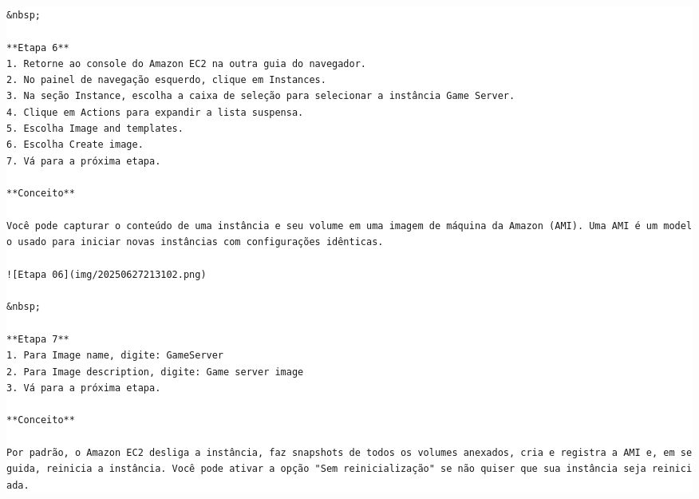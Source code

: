     &nbsp;

    **Etapa 6**
    1. Retorne ao console do Amazon EC2 na outra guia do navegador.
    2. No painel de navegação esquerdo, clique em Instances.
    3. Na seção Instance, escolha a caixa de seleção para selecionar a instância Game Server.
    4. Clique em Actions para expandir a lista suspensa.
    5. Escolha Image and templates.
    6. Escolha Create image.
    7. Vá para a próxima etapa.

    **Conceito**

    Você pode capturar o conteúdo de uma instância e seu volume em uma imagem de máquina da Amazon (AMI). Uma AMI é um modelo usado para iniciar novas instâncias com configurações idênticas.

    ![Etapa 06](img/20250627213102.png)

    &nbsp;

    **Etapa 7**
    1. Para Image name, digite: GameServer
    2. Para Image description, digite: Game server image
    3. Vá para a próxima etapa.

    **Conceito**

    Por padrão, o Amazon EC2 desliga a instância, faz snapshots de todos os volumes anexados, cria e registra a AMI e, em seguida, reinicia a instância. Você pode ativar a opção "Sem reinicialização" se não quiser que sua instância seja reiniciada.
